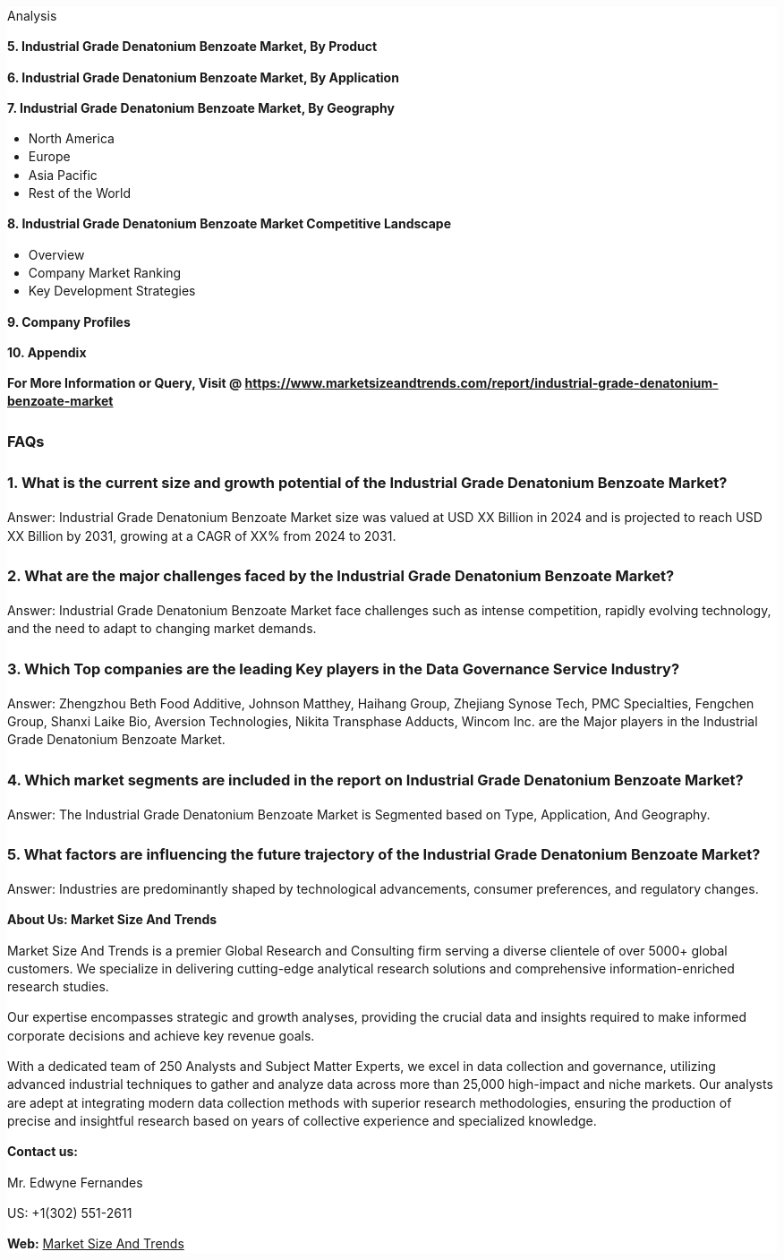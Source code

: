 Analysis</span></li></ul></div><div class="" data-test-id=""><p><strong><span class="">5. Industrial Grade Denatonium Benzoate Market, By Product</span></strong></p></div><div class="" data-test-id=""><p><strong><span class="">6. Industrial Grade Denatonium Benzoate Market, By Application</span></strong></p></div><div class="" data-test-id=""><p><strong><span class="">7. Industrial Grade Denatonium Benzoate Market, By Geography</span></strong></p></div><div class="" data-test-id=""><ul><li><span class="">North America</span></li><li><span class="">Europe</span></li><li><span class="">Asia Pacific</span></li><li><span class="">Rest of the World</span></li></ul></div><div class="" data-test-id=""><p><strong><span class="">8. Industrial Grade Denatonium Benzoate Market Competitive Landscape</span></strong></p></div><div class="" data-test-id=""><ul><li><span class="">Overview</span></li><li><span class="">Company Market Ranking</span></li><li><span class="">Key Development Strategies</span></li></ul></div><div class="" data-test-id=""><p><strong><span class="">9. Company Profiles</span></strong></p></div><div class="" data-test-id=""><p><strong><span class="">10. Appendix</span></strong></p></div><div class="" data-test-id=""><p><strong><span class="">For More Information or Query, Visit @ <a href="https://www.marketsizeandtrends.com/report/industrial-grade-denatonium-benzoate-market" target="_blank">https://www.marketsizeandtrends.com/report/industrial-grade-denatonium-benzoate-market</a></span></strong></p></div><div class="" data-test-id=""><div class="article-main__content" data-test-id="publishing-text-block"><h3><strong><span class="">FAQs</span></strong></h3></div><div class="article-main__content" data-test-id="publishing-text-block"><h3><span class="">1. What is the current size and growth potential of the Industrial Grade Denatonium Benzoate Market?</span></h3></div><div class="article-main__content" data-test-id="publishing-text-block"><p><span class="font-[700]">Answer</span><span class="">: Industrial Grade Denatonium Benzoate Market size was valued at USD XX Billion in 2024 and is projected to reach USD XX Billion by 2031, growing at a CAGR of XX% from 2024 to 2031.</span></p></div><div class="article-main__content" data-test-id="publishing-text-block"><h3><span class="">2. What are the major challenges faced by the Industrial Grade Denatonium Benzoate Market?</span></h3></div><div class="article-main__content" data-test-id="publishing-text-block"><p><span class="font-[700]">Answer</span><span class="">: Industrial Grade Denatonium Benzoate Market face challenges such as intense competition, rapidly evolving technology, and the need to adapt to changing market demands.</span></p></div><div class="article-main__content" data-test-id="publishing-text-block"><h3><span class="">3. Which Top companies are the leading Key players in the Data Governance Service Industry?</span></h3></div><div class="article-main__content" data-test-id="publishing-text-block"><p><span class="font-[700]">Answer</span><span class="">: Zhengzhou Beth Food Additive, Johnson Matthey, Haihang Group, Zhejiang Synose Tech, PMC Specialties, Fengchen Group, Shanxi Laike Bio, Aversion Technologies, Nikita Transphase Adducts, Wincom Inc. are the Major players in the Industrial Grade Denatonium Benzoate Market.</span></p></div><div class="article-main__content" data-test-id="publishing-text-block"><h3><span class="">4. Which market segments are included in the report on Industrial Grade Denatonium Benzoate Market?</span></h3></div><div class="article-main__content" data-test-id="publishing-text-block"><p><span class="font-[700]">Answer</span><span class="">: The Industrial Grade Denatonium Benzoate Market is Segmented based on Type, Application, And Geography.</span></p></div><div class="article-main__content" data-test-id="publishing-text-block"><h3><span class="">5. What factors are influencing the future trajectory of the Industrial Grade Denatonium Benzoate Market?</span></h3></div><div class="article-main__content" data-test-id="publishing-text-block"><p><span class="font-[700]">Answer:</span><span class="">&nbsp;Industries are predominantly shaped by technological advancements, consumer preferences, and regulatory changes.</span></p></div><p><strong><span class="">About Us: Market Size And Trends</span></strong></p></div><div class="" data-test-id=""><p><span class="">Market Size And Trends is a premier Global Research and Consulting firm serving a diverse clientele of over 5000+ global customers. We specialize in delivering cutting-edge analytical research solutions and comprehensive information-enriched research studies.</span></p></div><div class="" data-test-id=""><p><span class="">Our expertise encompasses strategic and growth analyses, providing the crucial data and insights required to make informed corporate decisions and achieve key revenue goals.</span></p></div><div class="" data-test-id=""><p><span class="">With a dedicated team of 250 Analysts and Subject Matter Experts, we excel in data collection and governance, utilizing advanced industrial techniques to gather and analyze data across more than 25,000 high-impact and niche markets. Our analysts are adept at integrating modern data collection methods with superior research methodologies, ensuring the production of precise and insightful research based on years of collective experience and specialized knowledge.</span></p></div><div class="" data-test-id=""><p><strong><span class="">Contact us:</span></strong></p></div><div class="" data-test-id=""><p><span class="">Mr. Edwyne Fernandes</span></p></div><div class="" data-test-id=""><p><span class="">US: +1(302) 551-2611<br /></span></p><p><span class=""><strong>Web:</strong> <a href="https://www.marketsizeandtrends.com/" target="_blank">Market Size And Trends</a></span></p></div>
